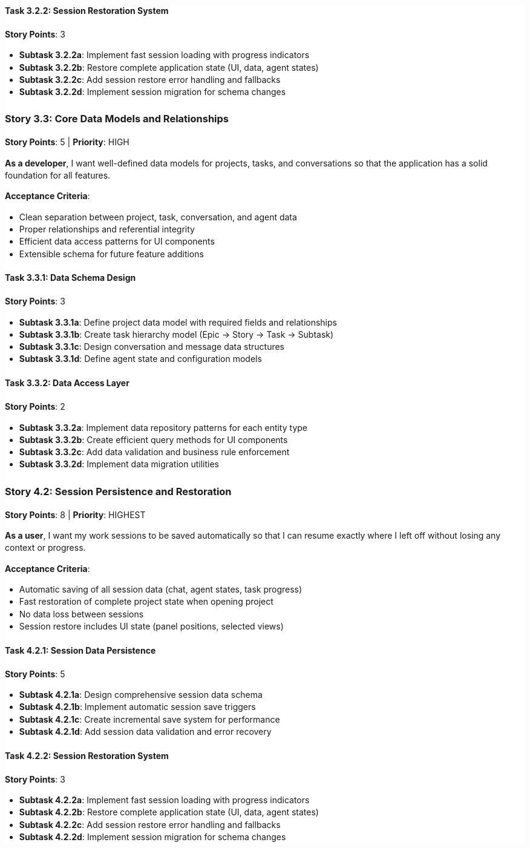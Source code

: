 #### **Task 3.2.2: Session Restoration System**
**Story Points**: 3
- **Subtask 3.2.2a**: Implement fast session loading with progress indicators
- **Subtask 3.2.2b**: Restore complete application state (UI, data, agent states)
- **Subtask 3.2.2c**: Add session restore error handling and fallbacks
- **Subtask 3.2.2d**: Implement session migration for schema changes

### **Story 3.3: Core Data Models and Relationships**
**Story Points**: 5 | **Priority**: HIGH

**As a developer**, I want well-defined data models for projects, tasks, and conversations so that the application has a solid foundation for all features.

**Acceptance Criteria**:
- Clean separation between project, task, conversation, and agent data
- Proper relationships and referential integrity
- Efficient data access patterns for UI components
- Extensible schema for future feature additions

#### **Task 3.3.1: Data Schema Design**
**Story Points**: 3
- **Subtask 3.3.1a**: Define project data model with required fields and relationships
- **Subtask 3.3.1b**: Create task hierarchy model (Epic → Story → Task → Subtask)
- **Subtask 3.3.1c**: Design conversation and message data structures
- **Subtask 3.3.1d**: Define agent state and configuration models

#### **Task 3.3.2: Data Access Layer**
**Story Points**: 2
- **Subtask 3.3.2a**: Implement data repository patterns for each entity type
- **Subtask 3.3.2b**: Create efficient query methods for UI components
- **Subtask 3.3.2c**: Add data validation and business rule enforcement
- **Subtask 3.3.2d**: Implement data migration utilities

### **Story 4.2: Session Persistence and Restoration**
**Story Points**: 8 | **Priority**: HIGHEST

**As a user**, I want my work sessions to be saved automatically so that I can resume exactly where I left off without losing any context or progress.

**Acceptance Criteria**:
- Automatic saving of all session data (chat, agent states, task progress)
- Fast restoration of complete project state when opening project
- No data loss between sessions
- Session restore includes UI state (panel positions, selected views)

#### **Task 4.2.1: Session Data Persistence**
**Story Points**: 5
- **Subtask 4.2.1a**: Design comprehensive session data schema
- **Subtask 4.2.1b**: Implement automatic session save triggers
- **Subtask 4.2.1c**: Create incremental save system for performance
- **Subtask 4.2.1d**: Add session data validation and error recovery

#### **Task 4.2.2: Session Restoration System**
**Story Points**: 3
- **Subtask 4.2.2a**: Implement fast session loading with progress indicators
- **Subtask 4.2.2b**: Restore complete application state (UI, data, agent states)
- **Subtask 4.2.2c**: Add session restore error handling and fallbacks
- **Subtask 4.2.2d**: Implement session migration for schema changes
